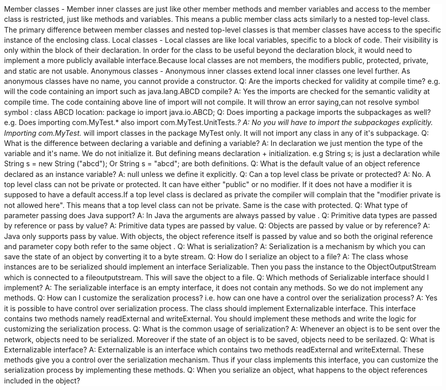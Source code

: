 Member classes - Member inner classes are just like other member methods and member variables and access to the member class is restricted, just like methods and variables. This means a public member class acts similarly to a nested top-level class. The primary difference between member classes and nested top-level classes is that member classes have access to the specific instance of the enclosing class.
Local classes - Local classes are like local variables, specific to a block of code. Their visibility is only within the block of their declaration. In order for the class to be useful beyond the declaration block, it would need to implement a more publicly available interface.Because local classes are not members, the modifiers public, protected, private, and static are not usable.
Anonymous classes - Anonymous inner classes extend local inner classes one level further. As anonymous classes have no name, you cannot provide a constructor.
Q: Are the imports checked for validity at compile time? e.g. will the code containing an import such as java.lang.ABCD compile?
A: Yes the imports are checked for the semantic validity at compile time. The code containing above line of import will not compile. It will throw an error saying,can not resolve symbol
symbol : class ABCD
location: package io
import java.io.ABCD;
Q: Does importing a package imports the subpackages as well? e.g. Does importing com.MyTest.* also import com.MyTest.UnitTests.*?
A: No you will have to import the subpackages explicitly. Importing com.MyTest.* will import classes in the package MyTest only. It will not import any class in any of it's subpackage.
Q: What is the difference between declaring a variable and defining a variable?
A: In declaration we just mention the type of the variable and it's name. We do not initialize it. But defining means declaration + initialization.
e.g String s; is just a declaration while String s = new String ("abcd"); Or String s = "abcd"; are both definitions.
Q: What is the default value of an object reference declared as an instance variable?
A: null unless we define it explicitly.
Q: Can a top level class be private or protected?
A: No. A top level class can not be private or protected. It can have either "public" or no modifier. If it does not have a modifier it is supposed to have a default access.If a top level class is declared as private the compiler will complain that the "modifier private is not allowed here". This means that a top level class can not be private. Same is the case with protected.
Q: What type of parameter passing does Java support?
A: In Java the arguments are always passed by value .
Q: Primitive data types are passed by reference or pass by value?
A: Primitive data types are passed by value.
Q: Objects are passed by value or by reference?
A: Java only supports pass by value. With objects, the object reference itself is passed by value and so both the original reference and parameter copy both refer to the same object .
Q: What is serialization?
A: Serialization is a mechanism by which you can save the state of an object by converting it to a byte stream.
Q: How do I serialize an object to a file?
A: The class whose instances are to be serialized should implement an interface Serializable. Then you pass the instance to the ObjectOutputStream which is connected to a fileoutputstream. This will save the object to a file.
Q: Which methods of Serializable interface should I implement?
A: The serializable interface is an empty interface, it does not contain any methods. So we do not implement any methods.
Q: How can I customize the seralization process? i.e. how can one have a control over the serialization process?
A: Yes it is possible to have control over serialization process. The class should implement Externalizable interface. This interface contains two methods namely readExternal and writeExternal. You should implement these methods and write the logic for customizing the serialization process.
Q: What is the common usage of serialization?
A: Whenever an object is to be sent over the network, objects need to be serialized. Moreover if the state of an object is to be saved, objects need to be serilazed.
Q: What is Externalizable interface?
A: Externalizable is an interface which contains two methods readExternal and writeExternal. These methods give you a control over the serialization mechanism. Thus if your class implements this interface, you can customize the serialization process by implementing these methods.
Q: When you serialize an object, what happens to the object references included in the object?